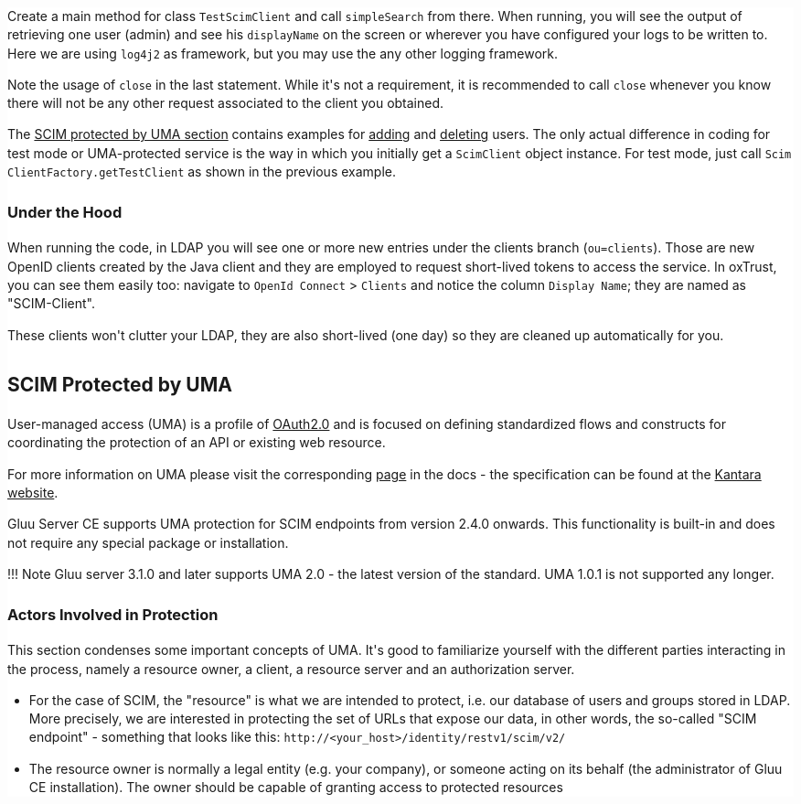Create a main method for class `TestScimClient` and call `simpleSearch` from there. When running, you will see the output of retrieving one user (admin) and see his `displayName` on the screen or wherever you have configured your logs to be written to. Here we are using `log4j2` as framework, but you may use the any other logging framework.

Note the usage of `close` in the last statement. While it's not a requirement, it is recommended to call `close` whenever you know there will not be any other request associated to the client you obtained.

The [SCIM protected by UMA section](#scim-protected-by-UMA) contains examples for [adding](#adding-a-user) and [deleting](#delete-a-user) users.  The only actual difference in coding for test mode or UMA-protected service is the way in which you initially get a `ScimClient` object instance. For test mode, just call `ScimClientFactory.getTestClient` as shown in the previous example.

### Under the Hood

When running the code, in LDAP you will see one or more new entries under the clients branch (`ou=clients`). Those are new OpenID clients created by the Java client and they are employed to request short-lived tokens to access the service.
In oxTrust, you can see them easily too: navigate to `OpenId Connect` > `Clients` and notice the column `Display Name`; they are named as "SCIM-Client". 

These clients won't clutter your LDAP, they are also short-lived (one day) so they are cleaned up automatically for you.

## SCIM Protected by UMA

User-managed access (UMA) is a profile of [OAuth2.0](http://tools.ietf.org/html/rfc6749) and is focused on defining standardized flows and constructs for coordinating the protection of an API or existing web resource. 

For more information on UMA please visit the corresponding [page](../admin-guide/uma.md) in the docs - the specification can be found at the [Kantara website](https://docs.kantarainitiative.org/uma/wg/rec-oauth-uma-grant-2.0.html).

Gluu Server CE supports UMA protection for SCIM endpoints from version 2.4.0 onwards. This functionality is built-in and does not require any special package or installation. 

!!! Note
    Gluu server 3.1.0 and later supports UMA 2.0 - the latest version of the standard. UMA 1.0.1 is not supported any longer.

### Actors Involved in Protection

This section condenses some important concepts of UMA. It's good to familiarize yourself with the different parties interacting in the process, namely a resource owner, a client, a resource server and an authorization server.

- For the case of SCIM, the "resource" is what we are intended to protect, i.e. our database of users and groups stored in LDAP. More precisely, we are interested in protecting the set of URLs that expose our data, in other words, the so-called "SCIM endpoint" - something that looks like this: `http://<your_host>/identity/restv1/scim/v2/`

- The resource owner is normally a legal entity (e.g. your company), or someone acting on its behalf (the administrator of Gluu CE installation). The owner should be capable of granting access to protected resources
